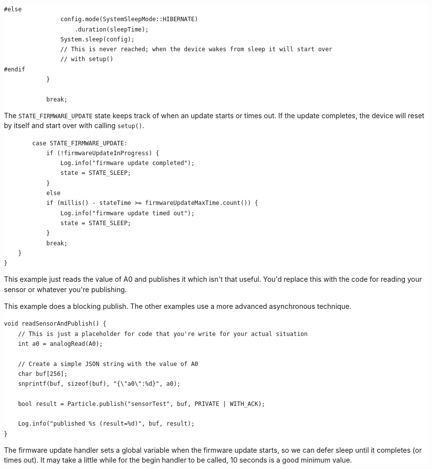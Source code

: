 ```
#else
                config.mode(SystemSleepMode::HIBERNATE)
                    .duration(sleepTime);
                System.sleep(config);
                // This is never reached; when the device wakes from sleep it will start over 
                // with setup()
#endif
            }

            break; 
```

The `STATE_FIRMWARE_UPDATE` state keeps track of when an update starts or times out. If the update completes, the device will reset by itself and start over with calling `setup()`.

```
        case STATE_FIRMWARE_UPDATE:
            if (!firmwareUpdateInProgress) {
                Log.info("firmware update completed");
                state = STATE_SLEEP;
            }
            else
            if (millis() - stateTime >= firmwareUpdateMaxTime.count()) {
                Log.info("firmware update timed out");
                state = STATE_SLEEP;
            }
            break;
    }
}
```

This example just reads the value of A0 and publishes it which isn't that useful. You'd replace this with the code for reading your sensor or whatever you're publishing.

This example does a blocking publish. The other examples use a more advanced asynchronous technique.

```
void readSensorAndPublish() {
    // This is just a placeholder for code that you're write for your actual situation
    int a0 = analogRead(A0);

    // Create a simple JSON string with the value of A0
    char buf[256];
    snprintf(buf, sizeof(buf), "{\"a0\":%d}", a0);

    bool result = Particle.publish("sensorTest", buf, PRIVATE | WITH_ACK);

    Log.info("published %s (result=%d)", buf, result);
}
```

The firmware update handler sets a global variable when the firmware update starts, so we can defer sleep until it completes (or times out). It may take a little while for the begin handler to be called, 10 seconds is a good minimum value.
